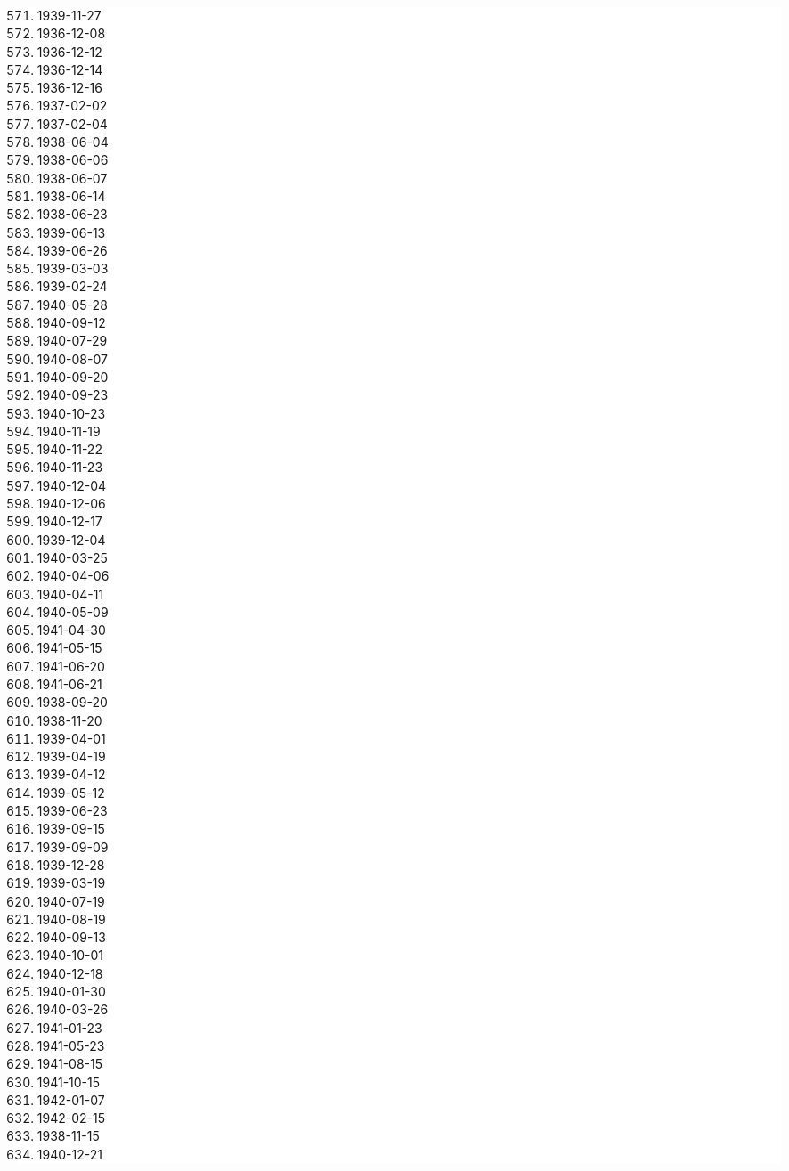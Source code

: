 571. 1939-11-27
572. 1936-12-08
573. 1936-12-12
574. 1936-12-14
575. 1936-12-16
576. 1937-02-02
577. 1937-02-04
578. 1938-06-04
579. 1938-06-06
580. 1938-06-07
581. 1938-06-14
582. 1938-06-23
583. 1939-06-13
584. 1939-06-26
585. 1939-03-03
586. 1939-02-24
587. 1940-05-28
588. 1940-09-12
589. 1940-07-29
590. 1940-08-07
591. 1940-09-20
592. 1940-09-23
593. 1940-10-23
594. 1940-11-19
595. 1940-11-22
596. 1940-11-23
597. 1940-12-04
598. 1940-12-06
599. 1940-12-17
600. 1939-12-04
601. 1940-03-25
602. 1940-04-06
603. 1940-04-11
604. 1940-05-09
605. 1941-04-30
606. 1941-05-15
607. 1941-06-20
608. 1941-06-21
609. 1938-09-20
610. 1938-11-20
611. 1939-04-01
612. 1939-04-19
613. 1939-04-12
614. 1939-05-12
615. 1939-06-23
616. 1939-09-15
617. 1939-09-09
618. 1939-12-28
619. 1939-03-19
620. 1940-07-19
621. 1940-08-19
622. 1940-09-13
623. 1940-10-01
624. 1940-12-18
625. 1940-01-30
626. 1940-03-26
627. 1941-01-23
628. 1941-05-23
629. 1941-08-15
630. 1941-10-15
631. 1942-01-07
632. 1942-02-15
633. 1938-11-15
634. 1940-12-21